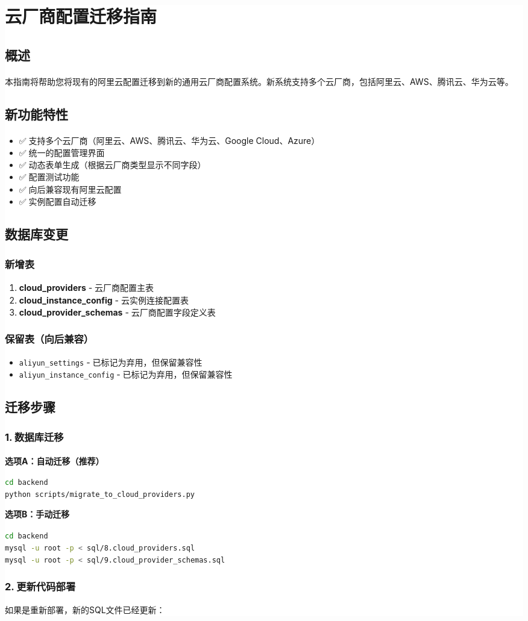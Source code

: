 # 云厂商配置迁移指南

## 概述

本指南将帮助您将现有的阿里云配置迁移到新的通用云厂商配置系统。新系统支持多个云厂商，包括阿里云、AWS、腾讯云、华为云等。

## 新功能特性

- ✅ 支持多个云厂商（阿里云、AWS、腾讯云、华为云、Google Cloud、Azure）
- ✅ 统一的配置管理界面
- ✅ 动态表单生成（根据云厂商类型显示不同字段）
- ✅ 配置测试功能
- ✅ 向后兼容现有阿里云配置
- ✅ 实例配置自动迁移

## 数据库变更

### 新增表

1. **cloud_providers** - 云厂商配置主表
2. **cloud_instance_config** - 云实例连接配置表
3. **cloud_provider_schemas** - 云厂商配置字段定义表

### 保留表（向后兼容）

- `aliyun_settings` - 已标记为弃用，但保留兼容性
- `aliyun_instance_config` - 已标记为弃用，但保留兼容性

## 迁移步骤

### 1. 数据库迁移

**选项A：自动迁移（推荐）**

```bash
cd backend
python scripts/migrate_to_cloud_providers.py
```

**选项B：手动迁移**

```bash
cd backend
mysql -u root -p < sql/8.cloud_providers.sql
mysql -u root -p < sql/9.cloud_provider_schemas.sql
```

### 2. 更新代码部署

如果是重新部署，新的SQL文件已经更新：
